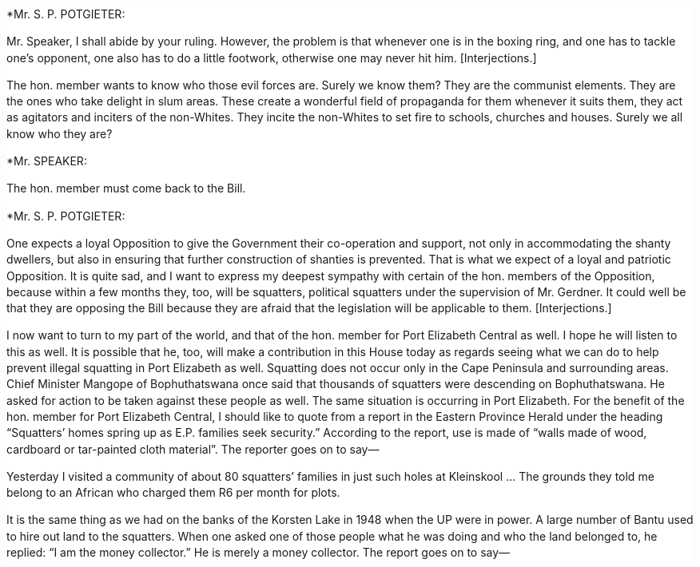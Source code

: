 </speech>

<speech by="#potgieter">

<from><span class="col_6353-6354" refersTo="page_0498"/>*Mr. <person refersTo="hansard_za">S. P. POTGIETER</person>:</from>

<p>Mr. Speaker, I shall abide by your ruling. However, the problem is that whenever one is in the boxing ring, and one has to tackle one&#x2019;s opponent, one also has to do a little footwork, otherwise one may never hit him. [Interjections.]</p>

<p>The hon. member wants to know who those evil forces are. Surely we know them? They are the communist elements. They are the ones who take delight in slum areas. These create a wonderful field of propaganda for them whenever it suits them, they act as agitators and inciters of the non-Whites. They incite the non-Whites to set fire to schools, churches and houses. Surely we all know who they are?</p>

</speech>

<speech by="#speaker">

<from>*Mr. <person refersTo="hansard_za">SPEAKER</person>:</from>

<p>The hon. member must come back to the Bill.</p>

</speech>

<speech by="#potgieter">

<from>*Mr. <person refersTo="hansard_za">S. P. POTGIETER</person>:</from>

<p>One expects a loyal Opposition to give the Government their co-operation and support, not only in accommodating the shanty dwellers, but also in ensuring that further construction of shanties is prevented. That is what we expect of a loyal and patriotic Opposition. It is quite sad, and I want to express my deepest sympathy with certain of the hon. members of the Opposition, because within a few months they, too, will be squatters, political squatters under the supervision of Mr. Gerdner. It could well be that they are opposing the Bill because they are afraid that the legislation will be applicable to them. [Interjections.]</p>

<p>I now want to turn to my part of the world, and that of the hon. member for Port Elizabeth Central as well. I hope he will listen to this as well. It is possible that he, too, will make a contribution in this House today as regards seeing what we can do to help prevent illegal squatting in Port Elizabeth as well. Squatting does not occur only in the Cape Peninsula and surrounding areas. Chief Minister Mangope of Bophuthatswana once said that thousands of squatters were descending on Bophuthatswana. He asked for action to be taken against these people as well. The same situation is occurring in Port Elizabeth. For the benefit of the hon. member for Port Elizabeth Central, I should like to quote from a report in the Eastern Province Herald under the heading &#x201C;Squatters&#x2019; homes spring up as E.P. families seek security.&#x201D; According to the report, use is made of &#x201C;walls made of wood, cardboard or tar-painted cloth material&#x201D;. The reporter goes on to say&#x2014;</p>

<block name="quote">Yesterday I visited a community of about 80 squatters&#x2019; families in just such holes at Kleinskool &#x2026; The grounds they told me belong to an African who charged them R6 per month for plots.</block>

<p>It is the same thing as we had on the banks of the Korsten Lake in 1948 when the UP were in power. A large number of Bantu used to hire out land to the squatters. When one asked one of those people what he was doing and who the land belonged to, he replied: &#x201C;I am the money collector.&#x201D; He is merely a money collector. The report goes on to say&#x2014;</p>
